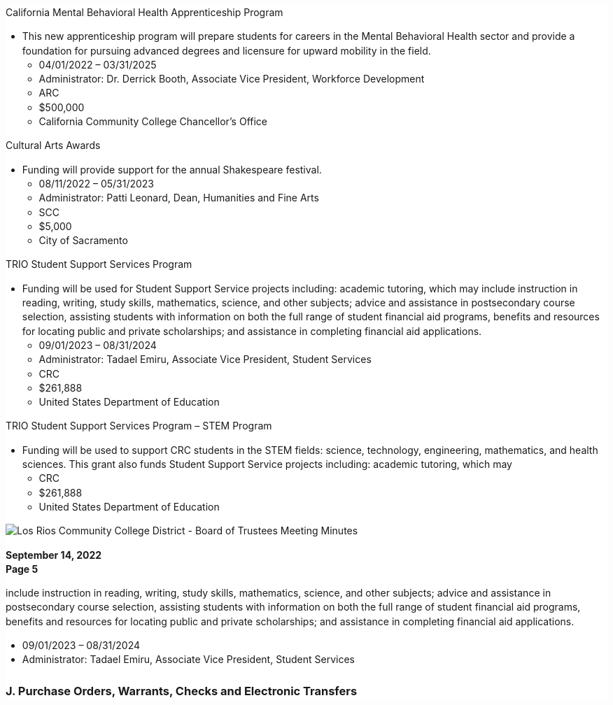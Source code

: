 California Mental Behavioral Health Apprenticeship Program
- This new apprenticeship program will prepare students for careers in the Mental Behavioral Health sector and provide a foundation for pursuing advanced degrees and licensure for upward mobility in the field.
  - 04/01/2022 – 03/31/2025
  - Administrator: Dr. Derrick Booth, Associate Vice President, Workforce Development
  - ARC
  - $500,000
  - California Community College Chancellor’s Office

Cultural Arts Awards
- Funding will provide support for the annual Shakespeare festival.
  - 08/11/2022 – 05/31/2023
  - Administrator: Patti Leonard, Dean, Humanities and Fine Arts
  - SCC
  - $5,000
  - City of Sacramento

TRIO Student Support Services Program
- Funding will be used for Student Support Service projects including: academic tutoring, which may include instruction in reading, writing, study skills, mathematics, science, and other subjects; advice and assistance in postsecondary course selection, assisting students with information on both the full range of student financial aid programs, benefits and resources for locating public and private scholarships; and assistance in completing financial aid applications.
  - 09/01/2023 – 08/31/2024
  - Administrator: Tadael Emiru, Associate Vice President, Student Services
  - CRC
  - $261,888
  - United States Department of Education

TRIO Student Support Services Program – STEM Program
- Funding will be used to support CRC students in the STEM fields: science, technology, engineering, mathematics, and health sciences. This grant also funds Student Support Service projects including: academic tutoring, which may
  - CRC
  - $261,888
  - United States Department of Education

![Los Rios Community College District - Board of Trustees Meeting Minutes](https://via.placeholder.com/993x768.png?text=Los+Rios+Community+College+District+-+Board+of+Trustees+Meeting+Minutes)

**September 14, 2022**  
**Page 5**

include instruction in reading, writing, study skills, mathematics, science, and other subjects; advice and assistance in postsecondary course selection, assisting students with information on both the full range of student financial aid programs, benefits and resources for locating public and private scholarships; and assistance in completing financial aid applications.  
- 09/01/2023 – 08/31/2024  
- Administrator: Tadael Emiru, Associate Vice President, Student Services  

### J. Purchase Orders, Warrants, Checks and Electronic Transfers
